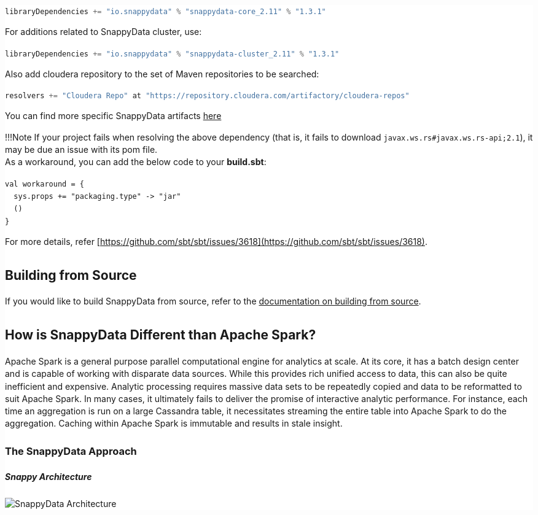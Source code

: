 ```scala
libraryDependencies += "io.snappydata" % "snappydata-core_2.11" % "1.3.1"
```

For additions related to SnappyData cluster, use:

```scala
libraryDependencies += "io.snappydata" % "snappydata-cluster_2.11" % "1.3.1"
```

Also add cloudera repository to the set of Maven repositories to be searched:

```scala
resolvers += "Cloudera Repo" at "https://repository.cloudera.com/artifactory/cloudera-repos"
```

You can find more specific SnappyData artifacts [here](http://mvnrepository.com/artifact/io.snappydata)

!!!Note
	If your project fails when resolving the above dependency (that is, it fails to download `javax.ws.rs#javax.ws.rs-api;2.1`), it may be due an issue with its pom file. </br> As a workaround, you can add the below code to your **build.sbt**:

```
val workaround = {
  sys.props += "packaging.type" -> "jar"
  ()
}
```

For more details, refer [https://github.com/sbt/sbt/issues/3618](https://github.com/sbt/sbt/issues/3618).


## Building from Source
If you would like to build SnappyData from source, refer to the [documentation on building from source](docs/install/building_from_source.md).


## How is SnappyData Different than Apache Spark?

Apache Spark is a general purpose parallel computational engine for analytics at scale. At its core, it has a batch design center and is capable of working with disparate data sources. While this provides rich unified access to data, this can also be quite inefficient and expensive. Analytic processing requires massive data sets to be repeatedly copied and data to be reformatted to suit Apache Spark. In many cases, it ultimately fails to deliver the promise of interactive analytic performance.
For instance, each time an aggregation is run on a large Cassandra table, it necessitates streaming the entire table into Apache Spark to do the aggregation. Caching within Apache Spark is immutable and results in stale insight.

### The SnappyData Approach

##### Snappy Architecture

![SnappyData Architecture](docs/Images/SnappyArchitecture.png)

